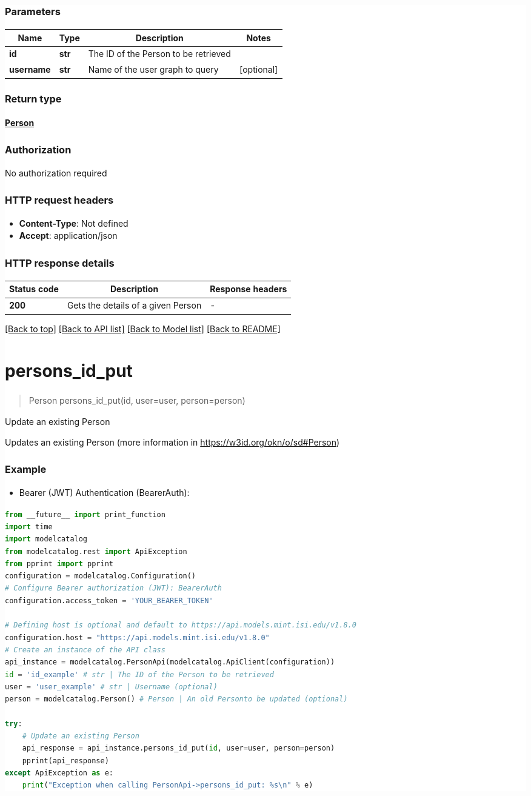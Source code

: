 ### Parameters

Name | Type | Description  | Notes
------------- | ------------- | ------------- | -------------
 **id** | **str**| The ID of the Person to be retrieved | 
 **username** | **str**| Name of the user graph to query | [optional] 

### Return type

[**Person**](Person.md)

### Authorization

No authorization required

### HTTP request headers

 - **Content-Type**: Not defined
 - **Accept**: application/json

### HTTP response details
| Status code | Description | Response headers |
|-------------|-------------|------------------|
**200** | Gets the details of a given Person |  -  |

[[Back to top]](#) [[Back to API list]](../#documentation-for-api-endpoints) [[Back to Model list]](../#documentation-for-models) [[Back to README]](../)

# **persons_id_put**
> Person persons_id_put(id, user=user, person=person)

Update an existing Person

Updates an existing Person (more information in https://w3id.org/okn/o/sd#Person)

### Example

* Bearer (JWT) Authentication (BearerAuth):
```python
from __future__ import print_function
import time
import modelcatalog
from modelcatalog.rest import ApiException
from pprint import pprint
configuration = modelcatalog.Configuration()
# Configure Bearer authorization (JWT): BearerAuth
configuration.access_token = 'YOUR_BEARER_TOKEN'

# Defining host is optional and default to https://api.models.mint.isi.edu/v1.8.0
configuration.host = "https://api.models.mint.isi.edu/v1.8.0"
# Create an instance of the API class
api_instance = modelcatalog.PersonApi(modelcatalog.ApiClient(configuration))
id = 'id_example' # str | The ID of the Person to be retrieved
user = 'user_example' # str | Username (optional)
person = modelcatalog.Person() # Person | An old Personto be updated (optional)

try:
    # Update an existing Person
    api_response = api_instance.persons_id_put(id, user=user, person=person)
    pprint(api_response)
except ApiException as e:
    print("Exception when calling PersonApi->persons_id_put: %s\n" % e)
```
